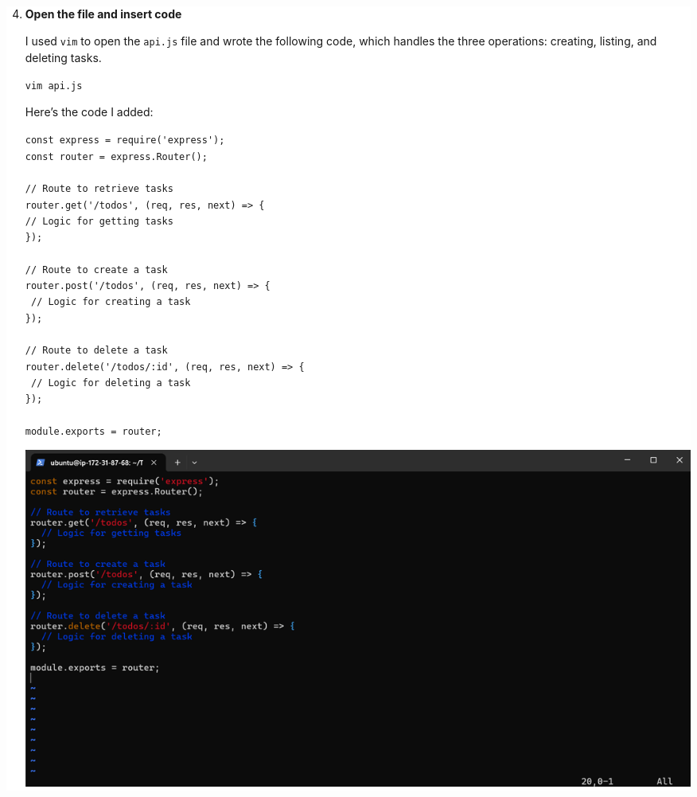 4. **Open the file and insert code**

   I used `vim` to open the `api.js` file and wrote the following code, which handles the three operations: creating, listing, and deleting tasks.
 
   ```
   vim api.js
   ```

   Here’s the code I added:

   ```
   const express = require('express');
   const router = express.Router();

   // Route to retrieve tasks
   router.get('/todos', (req, res, next) => {
   // Logic for getting tasks
   });

   // Route to create a task
   router.post('/todos', (req, res, next) => {
    // Logic for creating a task
   });

   // Route to delete a task
   router.delete('/todos/:id', (req, res, next) => {
    // Logic for deleting a task
   });

   module.exports = router;
   ```
   ![Change Directory](./self_study/images/edit_apis.png) 
